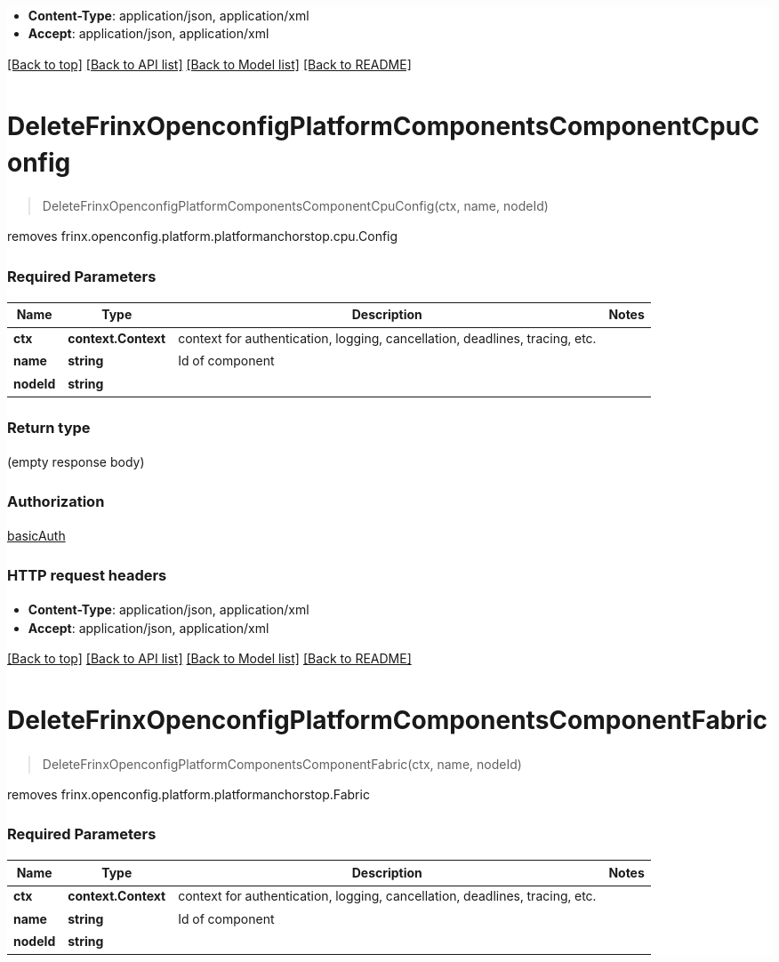  - **Content-Type**: application/json, application/xml
 - **Accept**: application/json, application/xml

[[Back to top]](#) [[Back to API list]](../README.md#documentation-for-api-endpoints) [[Back to Model list]](../README.md#documentation-for-models) [[Back to README]](../README.md)

# **DeleteFrinxOpenconfigPlatformComponentsComponentCpuConfig**
> DeleteFrinxOpenconfigPlatformComponentsComponentCpuConfig(ctx, name, nodeId)


removes frinx.openconfig.platform.platformanchorstop.cpu.Config

### Required Parameters

Name | Type | Description  | Notes
------------- | ------------- | ------------- | -------------
 **ctx** | **context.Context** | context for authentication, logging, cancellation, deadlines, tracing, etc.
  **name** | **string**| Id of component | 
  **nodeId** | **string**|  | 

### Return type

 (empty response body)

### Authorization

[basicAuth](../README.md#basicAuth)

### HTTP request headers

 - **Content-Type**: application/json, application/xml
 - **Accept**: application/json, application/xml

[[Back to top]](#) [[Back to API list]](../README.md#documentation-for-api-endpoints) [[Back to Model list]](../README.md#documentation-for-models) [[Back to README]](../README.md)

# **DeleteFrinxOpenconfigPlatformComponentsComponentFabric**
> DeleteFrinxOpenconfigPlatformComponentsComponentFabric(ctx, name, nodeId)


removes frinx.openconfig.platform.platformanchorstop.Fabric

### Required Parameters

Name | Type | Description  | Notes
------------- | ------------- | ------------- | -------------
 **ctx** | **context.Context** | context for authentication, logging, cancellation, deadlines, tracing, etc.
  **name** | **string**| Id of component | 
  **nodeId** | **string**|  | 
